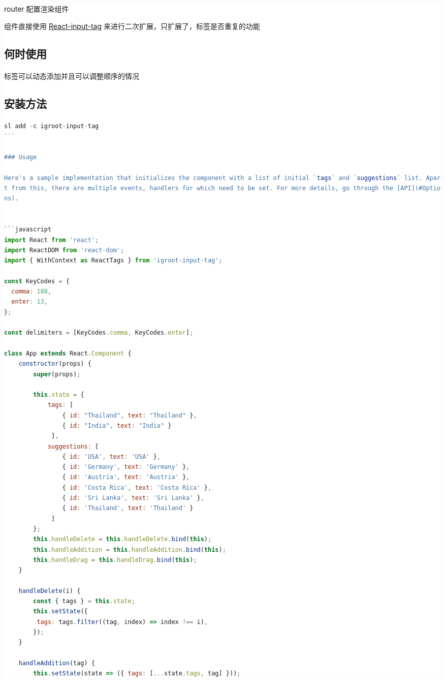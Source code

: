 router 配置渲染组件

组件直接使用 [React-input-tag](https://github.com/prakhar1989/react-tags) 来进行二次扩展，只扩展了，标签是否重复的功能

## 何时使用
标签可以动态添加并且可以调整顺序的情况

## 安装方法
````jsx
sl add -c igroot-input-tag
```

### Usage

Here's a sample implementation that initializes the component with a list of initial `tags` and `suggestions` list. Apart from this, there are multiple events, handlers for which need to be set. For more details, go through the [API](#Options).


```javascript
import React from 'react';
import ReactDOM from 'react-dom';
import { WithContext as ReactTags } from 'igroot-input-tag';

const KeyCodes = {
  comma: 188,
  enter: 13,
};

const delimiters = [KeyCodes.comma, KeyCodes.enter];

class App extends React.Component {
    constructor(props) {
        super(props);

        this.state = {
            tags: [
                { id: "Thailand", text: "Thailand" },
                { id: "India", text: "India" }
             ],
            suggestions: [
                { id: 'USA', text: 'USA' },
                { id: 'Germany', text: 'Germany' },
                { id: 'Austria', text: 'Austria' },
                { id: 'Costa Rica', text: 'Costa Rica' },
                { id: 'Sri Lanka', text: 'Sri Lanka' },
                { id: 'Thailand', text: 'Thailand' }
             ]
        };
        this.handleDelete = this.handleDelete.bind(this);
        this.handleAddition = this.handleAddition.bind(this);
        this.handleDrag = this.handleDrag.bind(this);
    }

    handleDelete(i) {
        const { tags } = this.state;
        this.setState({
         tags: tags.filter((tag, index) => index !== i),
        });
    }

    handleAddition(tag) {
        this.setState(state => ({ tags: [...state.tags, tag] }));
````
